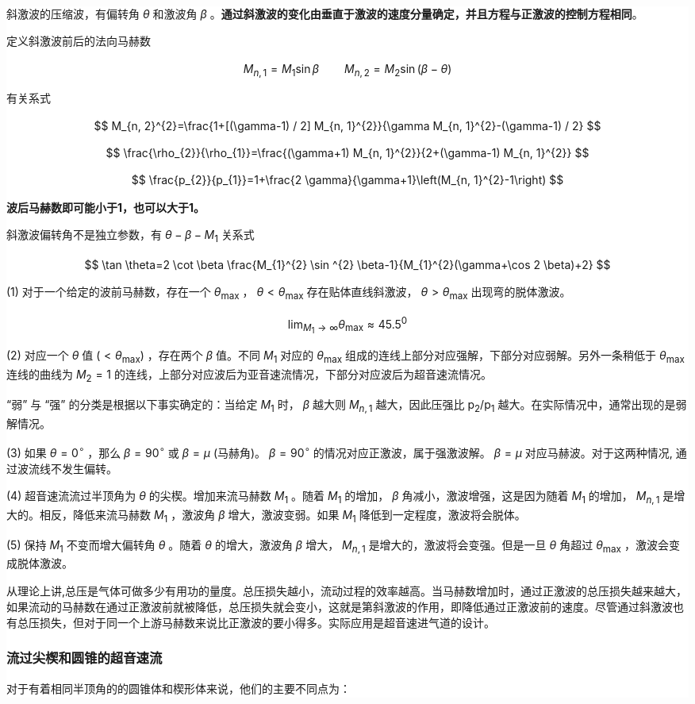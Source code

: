斜激波的压缩波，有偏转角  $\theta$  和激波角  $\beta$  。**通过斜激波的变化由垂直于激波的速度分量确定，并且方程与正激波的控制方程相同**。

定义斜激波前后的法向马赫数

$$
M_{n, 1}=M_{1} \sin \beta  \qquad M_{n, 2}=M_{2} \sin (\beta-\theta)
$$

有关系式

$$
M_{n, 2}^{2}=\frac{1+[(\gamma-1) / 2] M_{n, 1}^{2}}{\gamma M_{n, 1}^{2}-(\gamma-1) / 2}
$$

$$
\frac{\rho_{2}}{\rho_{1}}=\frac{(\gamma+1) M_{n, 1}^{2}}{2+(\gamma-1) M_{n, 1}^{2}}
$$

$$
\frac{p_{2}}{p_{1}}=1+\frac{2 \gamma}{\gamma+1}\left(M_{n, 1}^{2}-1\right)
$$

**波后马赫数即可能小于1，也可以大于1。**

斜激波偏转角不是独立参数，有 $\theta-\beta-M_{1}$ 关系式

$$
\tan \theta=2 \cot \beta \frac{M_{1}^{2} \sin ^{2} \beta-1}{M_{1}^{2}(\gamma+\cos 2 \beta)+2}
$$

(1) 对于一个给定的波前马赫数，存在一个  $\theta_{\max}$ ， $\theta<\theta_{\max}$ 存在贴体直线斜激波， $\theta>\theta_{\max}$  出现弯的脱体激波。

$$
\lim _{M_{1} \rightarrow \infty} \theta_{\max } \approx 45.5^{0}
$$

(2) 对应一个  $\theta$  值  $\left(<\theta_{\max }\right)$ ，存在两个  $\beta$  值。不同  $M_{1}$  对应的  $\theta_{\max }$  组成的连线上部分对应强解，下部分对应弱解。另外一条稍低于  $\theta_{\max }$  连线的曲线为  $M_{2}=1$  的连线，上部分对应波后为亚音速流情况，下部分对应波后为超音速流情况。

“弱” 与 “强” 的分类是根据以下事实确定的：当给定  $M_{1}$ 时，  $\beta$  越大则  $M_{n, 1}$  越大，因此压强比  $\mathrm{p}_{2} / \mathrm{p}_{1}$  越大。在实际情况中，通常出现的是弱解情况。

(3) 如果  $\theta=0^{\circ}$ ，那么  $\beta=90^{\circ}$  或  $\beta=\mu$  (马赫角)。  $\beta=90^{\circ}$  的情况对应正激波，属于强激波解。  $\beta=\mu$  对应马赫波。对于这两种情况, 通过波流线不发生偏转。

(4) 超音速流流过半顶角为  $\theta$  的尖楔。增加来流马赫数  $M_{1}$  。随着  $M_{1}$  的增加， $\beta$  角减小，激波增强，这是因为随着  $M_{1}$  的增加， $M_{n, 1}$  是增大的。相反，降低来流马赫数  $M_{1}$ ，激波角  $\beta$  增大，激波变弱。如果  $M_{1}$  降低到一定程度，激波将会脱体。

(5) 保持  $M_{1}$  不变而增大偏转角  $\theta$  。随着  $\theta$  的增大，激波角  $\beta$  增大， $M_{n, 1}$  是增大的，激波将会变强。但是一旦  $\theta$  角超过  $\theta_{\max}$ ，激波会变成脱体激波。

从理论上讲,总压是气体可做多少有用功的量度。总压损失越小，流动过程的效率越高。当马赫数增加时，通过正激波的总压损失越来越大，如果流动的马赫数在通过正激波前就被降低，总压损失就会变小，这就是第斜激波的作用，即降低通过正激波前的速度。尽管通过斜激波也有总压损失，但对于同一个上游马赫数来说比正激波的要小得多。实际应用是超音速进气道的设计。

### 流过尖楔和圆锥的超音速流

对于有着相同半顶角的的圆锥体和楔形体来说，他们的主要不同点为：
